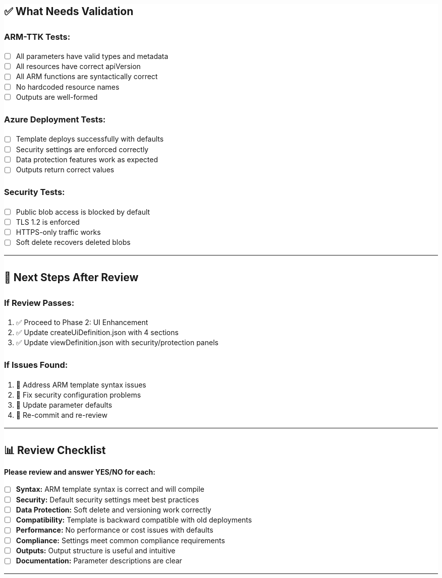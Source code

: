 
## ✅ What Needs Validation

### ARM-TTK Tests:
- [ ] All parameters have valid types and metadata
- [ ] All resources have correct apiVersion
- [ ] All ARM functions are syntactically correct
- [ ] No hardcoded resource names
- [ ] Outputs are well-formed

### Azure Deployment Tests:
- [ ] Template deploys successfully with defaults
- [ ] Security settings are enforced correctly
- [ ] Data protection features work as expected
- [ ] Outputs return correct values

### Security Tests:
- [ ] Public blob access is blocked by default
- [ ] TLS 1.2 is enforced
- [ ] HTTPS-only traffic works
- [ ] Soft delete recovers deleted blobs

---

## 🎯 Next Steps After Review

### If Review Passes:
1. ✅ Proceed to Phase 2: UI Enhancement
2. ✅ Update createUiDefinition.json with 4 sections
3. ✅ Update viewDefinition.json with security/protection panels

### If Issues Found:
1. 🔧 Address ARM template syntax issues
2. 🔧 Fix security configuration problems
3. 🔧 Update parameter defaults
4. 🔧 Re-commit and re-review

---

## 📊 Review Checklist

**Please review and answer YES/NO for each:**

- [ ] **Syntax:** ARM template syntax is correct and will compile
- [ ] **Security:** Default security settings meet best practices
- [ ] **Data Protection:** Soft delete and versioning work correctly
- [ ] **Compatibility:** Template is backward compatible with old deployments
- [ ] **Performance:** No performance or cost issues with defaults
- [ ] **Compliance:** Settings meet common compliance requirements
- [ ] **Outputs:** Output structure is useful and intuitive
- [ ] **Documentation:** Parameter descriptions are clear

---